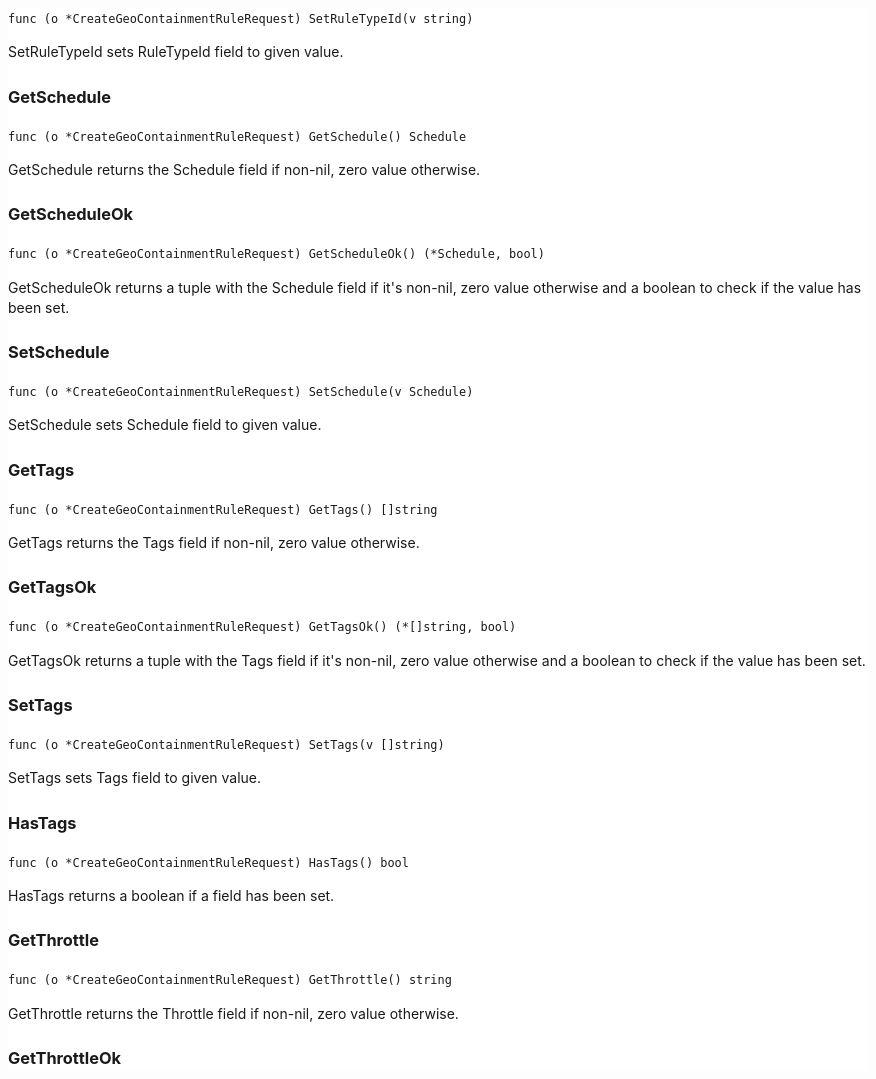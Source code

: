 `func (o *CreateGeoContainmentRuleRequest) SetRuleTypeId(v string)`

SetRuleTypeId sets RuleTypeId field to given value.


### GetSchedule

`func (o *CreateGeoContainmentRuleRequest) GetSchedule() Schedule`

GetSchedule returns the Schedule field if non-nil, zero value otherwise.

### GetScheduleOk

`func (o *CreateGeoContainmentRuleRequest) GetScheduleOk() (*Schedule, bool)`

GetScheduleOk returns a tuple with the Schedule field if it's non-nil, zero value otherwise
and a boolean to check if the value has been set.

### SetSchedule

`func (o *CreateGeoContainmentRuleRequest) SetSchedule(v Schedule)`

SetSchedule sets Schedule field to given value.


### GetTags

`func (o *CreateGeoContainmentRuleRequest) GetTags() []string`

GetTags returns the Tags field if non-nil, zero value otherwise.

### GetTagsOk

`func (o *CreateGeoContainmentRuleRequest) GetTagsOk() (*[]string, bool)`

GetTagsOk returns a tuple with the Tags field if it's non-nil, zero value otherwise
and a boolean to check if the value has been set.

### SetTags

`func (o *CreateGeoContainmentRuleRequest) SetTags(v []string)`

SetTags sets Tags field to given value.

### HasTags

`func (o *CreateGeoContainmentRuleRequest) HasTags() bool`

HasTags returns a boolean if a field has been set.

### GetThrottle

`func (o *CreateGeoContainmentRuleRequest) GetThrottle() string`

GetThrottle returns the Throttle field if non-nil, zero value otherwise.

### GetThrottleOk

